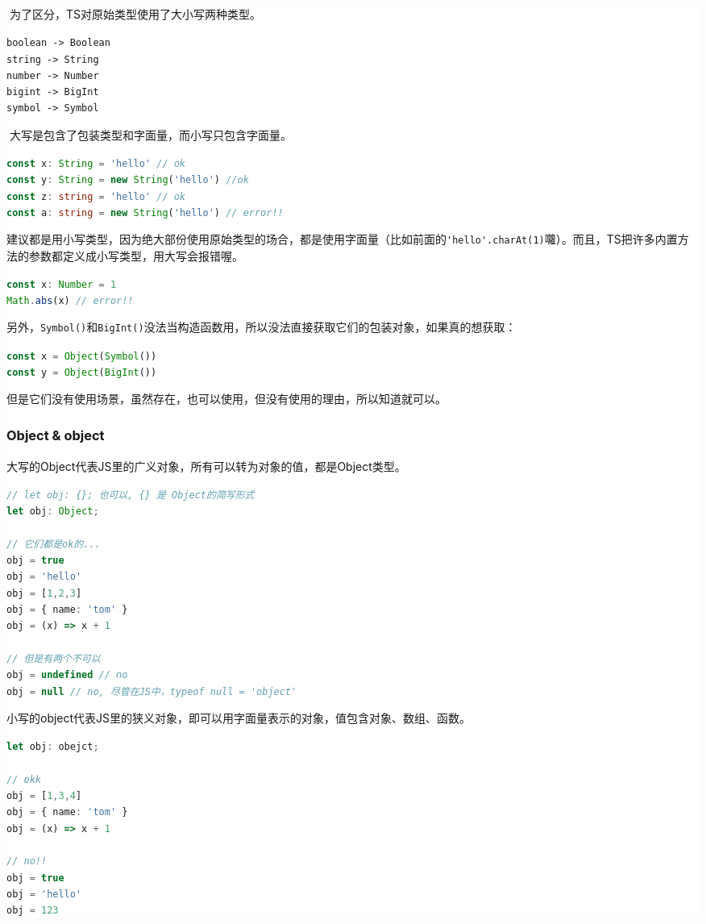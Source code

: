 ​	为了区分，TS对原始类型使用了大小写两种类型。

```
boolean -> Boolean
string -> String
number -> Number
bigint -> BigInt
symbol -> Symbol
```

​	大写是包含了包装类型和字面量，而小写只包含字面量。

```typescript
const x: String = 'hello' // ok
const y: String = new String('hello') //ok
const z: string = 'hello' // ok
const a: string = new String('hello') // error!!
```

​	建议都是用小写类型，因为绝大部份使用原始类型的场合，都是使用字面量（比如前面的`'hello'.charAt(1)`囖）。而且，TS把许多内置方法的参数都定义成小写类型，用大写会报错喔。

```typescript
const x: Number = 1
Math.abs(x) // error!!
```

​	另外，`Symbol()`和`BigInt()`没法当构造函数用，所以没法直接获取它们的包装对象，如果真的想获取：

```typescript
const x = Object(Symbol())
const y = Object(BigInt())
```

​	但是它们没有使用场景，虽然存在，也可以使用，但没有使用的理由，所以知道就可以。

### Object & object

​	大写的Object代表JS里的广义对象，所有可以转为对象的值，都是Object类型。

```typescript
// let obj: {}; 也可以, {} 是 Object的简写形式
let obj: Object;

// 它们都是ok的...
obj = true
obj = 'hello'
obj = [1,2,3]
obj = { name: 'tom' }
obj = (x) => x + 1

// 但是有两个不可以
obj = undefined // no
obj = null // no, 尽管在JS中，typeof null = 'object'
```

​	小写的object代表JS里的狭义对象，即可以用字面量表示的对象，值包含对象、数组、函数。

```typescript
let obj: obejct;

// okk
obj = [1,3,4]
obj = { name: 'tom' }
obj = (x) => x + 1

// no!!
obj = true
obj = 'hello'
obj = 123
```
